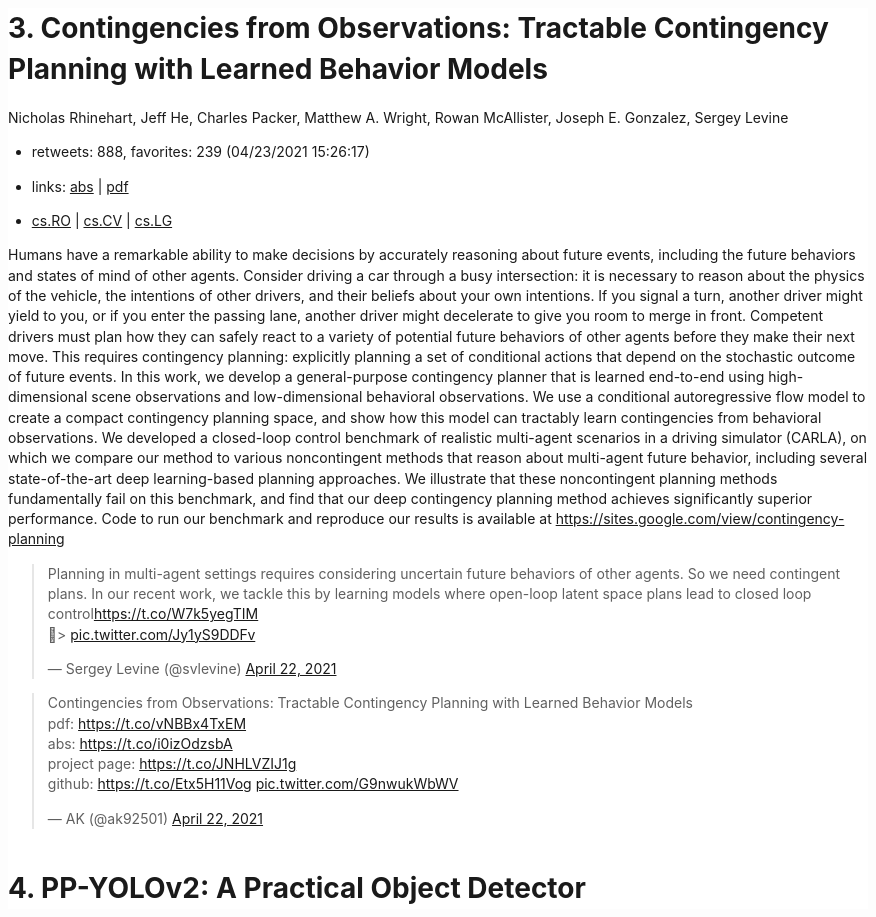 


# 3. Contingencies from Observations: Tractable Contingency Planning with  Learned Behavior Models

Nicholas Rhinehart, Jeff He, Charles Packer, Matthew A. Wright, Rowan McAllister, Joseph E. Gonzalez, Sergey Levine

- retweets: 888, favorites: 239 (04/23/2021 15:26:17)

- links: [abs](https://arxiv.org/abs/2104.10558) | [pdf](https://arxiv.org/pdf/2104.10558)
- [cs.RO](https://arxiv.org/list/cs.RO/recent) | [cs.CV](https://arxiv.org/list/cs.CV/recent) | [cs.LG](https://arxiv.org/list/cs.LG/recent)

Humans have a remarkable ability to make decisions by accurately reasoning about future events, including the future behaviors and states of mind of other agents. Consider driving a car through a busy intersection: it is necessary to reason about the physics of the vehicle, the intentions of other drivers, and their beliefs about your own intentions. If you signal a turn, another driver might yield to you, or if you enter the passing lane, another driver might decelerate to give you room to merge in front. Competent drivers must plan how they can safely react to a variety of potential future behaviors of other agents before they make their next move. This requires contingency planning: explicitly planning a set of conditional actions that depend on the stochastic outcome of future events. In this work, we develop a general-purpose contingency planner that is learned end-to-end using high-dimensional scene observations and low-dimensional behavioral observations. We use a conditional autoregressive flow model to create a compact contingency planning space, and show how this model can tractably learn contingencies from behavioral observations. We developed a closed-loop control benchmark of realistic multi-agent scenarios in a driving simulator (CARLA), on which we compare our method to various noncontingent methods that reason about multi-agent future behavior, including several state-of-the-art deep learning-based planning approaches. We illustrate that these noncontingent planning methods fundamentally fail on this benchmark, and find that our deep contingency planning method achieves significantly superior performance. Code to run our benchmark and reproduce our results is available at https://sites.google.com/view/contingency-planning

<blockquote class="twitter-tweet"><p lang="en" dir="ltr">Planning in multi-agent settings requires considering uncertain future behaviors of other agents. So we need contingent plans. In our recent work, we tackle this by learning models where open-loop latent space plans lead to closed loop control<a href="https://t.co/W7k5yegTIM">https://t.co/W7k5yegTIM</a><br>🧵&gt; <a href="https://t.co/Jy1yS9DDFv">pic.twitter.com/Jy1yS9DDFv</a></p>&mdash; Sergey Levine (@svlevine) <a href="https://twitter.com/svlevine/status/1385069792340570112?ref_src=twsrc%5Etfw">April 22, 2021</a></blockquote>
<script async src="https://platform.twitter.com/widgets.js" charset="utf-8"></script>

<blockquote class="twitter-tweet"><p lang="en" dir="ltr">Contingencies from Observations: Tractable Contingency Planning with Learned Behavior Models<br>pdf: <a href="https://t.co/vNBBx4TxEM">https://t.co/vNBBx4TxEM</a><br>abs: <a href="https://t.co/i0izOdzsbA">https://t.co/i0izOdzsbA</a><br>project page: <a href="https://t.co/JNHLVZIJ1g">https://t.co/JNHLVZIJ1g</a><br>github: <a href="https://t.co/Etx5H11Vog">https://t.co/Etx5H11Vog</a> <a href="https://t.co/G9nwukWbWV">pic.twitter.com/G9nwukWbWV</a></p>&mdash; AK (@ak92501) <a href="https://twitter.com/ak92501/status/1385046696732790785?ref_src=twsrc%5Etfw">April 22, 2021</a></blockquote>
<script async src="https://platform.twitter.com/widgets.js" charset="utf-8"></script>




# 4. PP-YOLOv2: A Practical Object Detector
